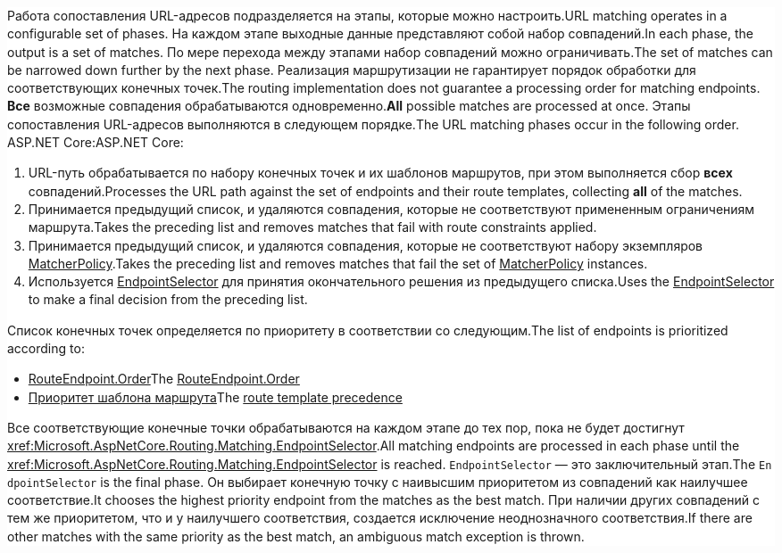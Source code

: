 <span data-ttu-id="70bcf-306">Работа сопоставления URL-адресов подразделяется на этапы, которые можно настроить.</span><span class="sxs-lookup"><span data-stu-id="70bcf-306">URL matching operates in a configurable set of phases.</span></span> <span data-ttu-id="70bcf-307">На каждом этапе выходные данные представляют собой набор совпадений.</span><span class="sxs-lookup"><span data-stu-id="70bcf-307">In each phase, the output is a set of matches.</span></span> <span data-ttu-id="70bcf-308">По мере перехода между этапами набор совпадений можно ограничивать.</span><span class="sxs-lookup"><span data-stu-id="70bcf-308">The set of matches can be narrowed down further by the next phase.</span></span> <span data-ttu-id="70bcf-309">Реализация маршрутизации не гарантирует порядок обработки для соответствующих конечных точек.</span><span class="sxs-lookup"><span data-stu-id="70bcf-309">The routing implementation does not guarantee a processing order for matching endpoints.</span></span> <span data-ttu-id="70bcf-310">**Все** возможные совпадения обрабатываются одновременно.</span><span class="sxs-lookup"><span data-stu-id="70bcf-310">**All** possible matches are processed at once.</span></span> <span data-ttu-id="70bcf-311">Этапы сопоставления URL-адресов выполняются в следующем порядке.</span><span class="sxs-lookup"><span data-stu-id="70bcf-311">The URL matching phases occur in the following order.</span></span> <span data-ttu-id="70bcf-312">ASP.NET Core:</span><span class="sxs-lookup"><span data-stu-id="70bcf-312">ASP.NET Core:</span></span>

1. <span data-ttu-id="70bcf-313">URL-путь обрабатывается по набору конечных точек и их шаблонов маршрутов, при этом выполняется сбор **всех** совпадений.</span><span class="sxs-lookup"><span data-stu-id="70bcf-313">Processes the URL path against the set of endpoints and their route templates, collecting **all** of the matches.</span></span>
1. <span data-ttu-id="70bcf-314">Принимается предыдущий список, и удаляются совпадения, которые не соответствуют примененным ограничениям маршрута.</span><span class="sxs-lookup"><span data-stu-id="70bcf-314">Takes the preceding list and removes matches that fail with route constraints applied.</span></span>
1. <span data-ttu-id="70bcf-315">Принимается предыдущий список, и удаляются совпадения, которые не соответствуют набору экземпляров [MatcherPolicy](xref:Microsoft.AspNetCore.Routing.MatcherPolicy).</span><span class="sxs-lookup"><span data-stu-id="70bcf-315">Takes the preceding list and removes matches that fail the set of [MatcherPolicy](xref:Microsoft.AspNetCore.Routing.MatcherPolicy) instances.</span></span>
1. <span data-ttu-id="70bcf-316">Используется [EndpointSelector](xref:Microsoft.AspNetCore.Routing.Matching.EndpointSelector) для принятия окончательного решения из предыдущего списка.</span><span class="sxs-lookup"><span data-stu-id="70bcf-316">Uses the [EndpointSelector](xref:Microsoft.AspNetCore.Routing.Matching.EndpointSelector) to make a final decision from the preceding list.</span></span>

<span data-ttu-id="70bcf-317">Список конечных точек определяется по приоритету в соответствии со следующим.</span><span class="sxs-lookup"><span data-stu-id="70bcf-317">The list of endpoints is prioritized according to:</span></span>

* <span data-ttu-id="70bcf-318">[RouteEndpoint.Order](xref:Microsoft.AspNetCore.Routing.RouteEndpoint.Order*)</span><span class="sxs-lookup"><span data-stu-id="70bcf-318">The [RouteEndpoint.Order](xref:Microsoft.AspNetCore.Routing.RouteEndpoint.Order*)</span></span>
* <span data-ttu-id="70bcf-319">[Приоритет шаблона маршрута](#rtp)</span><span class="sxs-lookup"><span data-stu-id="70bcf-319">The [route template precedence](#rtp)</span></span>

<span data-ttu-id="70bcf-320">Все соответствующие конечные точки обрабатываются на каждом этапе до тех пор, пока не будет достигнут <xref:Microsoft.AspNetCore.Routing.Matching.EndpointSelector>.</span><span class="sxs-lookup"><span data-stu-id="70bcf-320">All matching endpoints are processed in each phase until the <xref:Microsoft.AspNetCore.Routing.Matching.EndpointSelector> is reached.</span></span> <span data-ttu-id="70bcf-321">`EndpointSelector` — это заключительный этап.</span><span class="sxs-lookup"><span data-stu-id="70bcf-321">The `EndpointSelector` is the final phase.</span></span> <span data-ttu-id="70bcf-322">Он выбирает конечную точку с наивысшим приоритетом из совпадений как наилучшее соответствие.</span><span class="sxs-lookup"><span data-stu-id="70bcf-322">It chooses the highest priority endpoint from the matches as the best match.</span></span> <span data-ttu-id="70bcf-323">При наличии других совпадений с тем же приоритетом, что и у наилучшего соответствия, создается исключение неоднозначного соответствия.</span><span class="sxs-lookup"><span data-stu-id="70bcf-323">If there are other matches with the same priority as the best match, an ambiguous match exception is thrown.</span></span>
